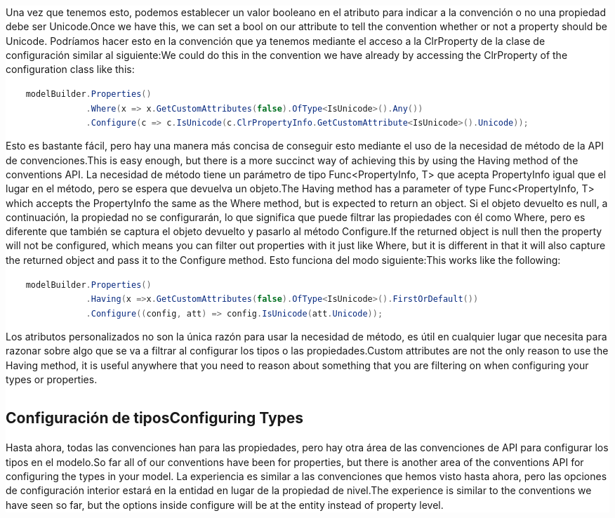 <span data-ttu-id="7c4a3-152">Una vez que tenemos esto, podemos establecer un valor booleano en el atributo para indicar a la convención o no una propiedad debe ser Unicode.</span><span class="sxs-lookup"><span data-stu-id="7c4a3-152">Once we have this, we can set a bool on our attribute to tell the convention whether or not a property should be Unicode.</span></span> <span data-ttu-id="7c4a3-153">Podríamos hacer esto en la convención que ya tenemos mediante el acceso a la ClrProperty de la clase de configuración similar al siguiente:</span><span class="sxs-lookup"><span data-stu-id="7c4a3-153">We could do this in the convention we have already by accessing the ClrProperty of the configuration class like this:</span></span>

``` csharp
    modelBuilder.Properties()
                .Where(x => x.GetCustomAttributes(false).OfType<IsUnicode>().Any())
                .Configure(c => c.IsUnicode(c.ClrPropertyInfo.GetCustomAttribute<IsUnicode>().Unicode));
```

<span data-ttu-id="7c4a3-154">Esto es bastante fácil, pero hay una manera más concisa de conseguir esto mediante el uso de la necesidad de método de la API de convenciones.</span><span class="sxs-lookup"><span data-stu-id="7c4a3-154">This is easy enough, but there is a more succinct way of achieving this by using the Having method of the conventions API.</span></span> <span data-ttu-id="7c4a3-155">La necesidad de método tiene un parámetro de tipo Func&lt;PropertyInfo, T&gt; que acepta PropertyInfo igual que el lugar en el método, pero se espera que devuelva un objeto.</span><span class="sxs-lookup"><span data-stu-id="7c4a3-155">The Having method has a parameter of type Func&lt;PropertyInfo, T&gt; which accepts the PropertyInfo the same as the Where method, but is expected to return an object.</span></span> <span data-ttu-id="7c4a3-156">Si el objeto devuelto es null, a continuación, la propiedad no se configurarán, lo que significa que puede filtrar las propiedades con él como Where, pero es diferente que también se captura el objeto devuelto y pasarlo al método Configure.</span><span class="sxs-lookup"><span data-stu-id="7c4a3-156">If the returned object is null then the property will not be configured, which means you can filter out properties with it just like Where, but it is different in that it will also capture the returned object and pass it to the Configure method.</span></span> <span data-ttu-id="7c4a3-157">Esto funciona del modo siguiente:</span><span class="sxs-lookup"><span data-stu-id="7c4a3-157">This works like the following:</span></span>

``` csharp
    modelBuilder.Properties()
                .Having(x =>x.GetCustomAttributes(false).OfType<IsUnicode>().FirstOrDefault())
                .Configure((config, att) => config.IsUnicode(att.Unicode));
```

<span data-ttu-id="7c4a3-158">Los atributos personalizados no son la única razón para usar la necesidad de método, es útil en cualquier lugar que necesita para razonar sobre algo que se va a filtrar al configurar los tipos o las propiedades.</span><span class="sxs-lookup"><span data-stu-id="7c4a3-158">Custom attributes are not the only reason to use the Having method, it is useful anywhere that you need to reason about something that you are filtering on when configuring your types or properties.</span></span>

 

## <a name="configuring-types"></a><span data-ttu-id="7c4a3-159">Configuración de tipos</span><span class="sxs-lookup"><span data-stu-id="7c4a3-159">Configuring Types</span></span>

<span data-ttu-id="7c4a3-160">Hasta ahora, todas las convenciones han para las propiedades, pero hay otra área de las convenciones de API para configurar los tipos en el modelo.</span><span class="sxs-lookup"><span data-stu-id="7c4a3-160">So far all of our conventions have been for properties, but there is another area of the conventions API for configuring the types in your model.</span></span> <span data-ttu-id="7c4a3-161">La experiencia es similar a las convenciones que hemos visto hasta ahora, pero las opciones de configuración interior estará en la entidad en lugar de la propiedad de nivel.</span><span class="sxs-lookup"><span data-stu-id="7c4a3-161">The experience is similar to the conventions we have seen so far, but the options inside configure will be at the entity instead of property level.</span></span>
